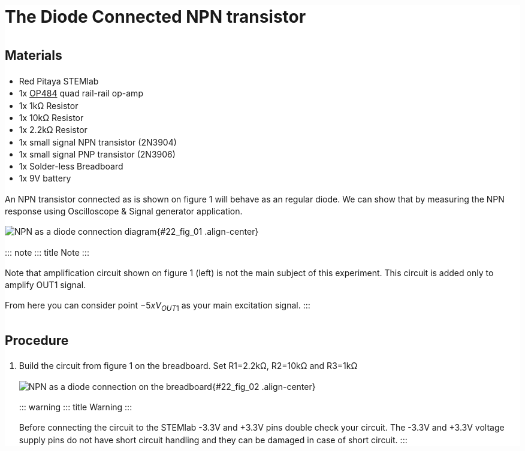 # The Diode Connected NPN transistor

## Materials

-   Red Pitaya STEMlab
-   1x
    [OP484](http://www.analog.com/media/en/technical-documentation/data-sheets/OP184_284_484.pdf)
    quad rail-rail op-amp
-   1x 1kΩ Resistor
-   1x 10kΩ Resistor
-   1x 2.2kΩ Resistor
-   1x small signal NPN transistor (2N3904)
-   1x small signal PNP transistor (2N3906)
-   1x Solder-less Breadboard
-   1x 9V battery

An NPN transistor connected as is shown on figure 1 will behave as an
regular diode. We can show that by measuring the NPN response using
Oscilloscope & Signal generator application.

![NPN as a diode connection
diagram](img/Activity_22_Fig_01.png){#22_fig_01 .align-center}

::: note
::: title
Note
:::

Note that amplification circuit shown on figure 1 (left) is not the main
subject of this experiment. This circuit is added only to amplify OUT1
signal.

From here you can consider point $-5xV_{OUT1}$ as your main excitation
signal.
:::

## Procedure

1.  Build the circuit from figure 1 on the breadboard. Set R1=2.2kΩ,
    R2=10kΩ and R3=1kΩ

    ![NPN as a diode connection on the
    breadboard](img/Activity_22_Fig_02.png){#22_fig_02 .align-center}

    ::: warning
    ::: title
    Warning
    :::

    Before connecting the circuit to the STEMlab -3.3V and +3.3V pins
    double check your circuit. The -3.3V and +3.3V voltage supply pins
    do not have short circuit handling and they can be damaged in case
    of short circuit.
    :::
